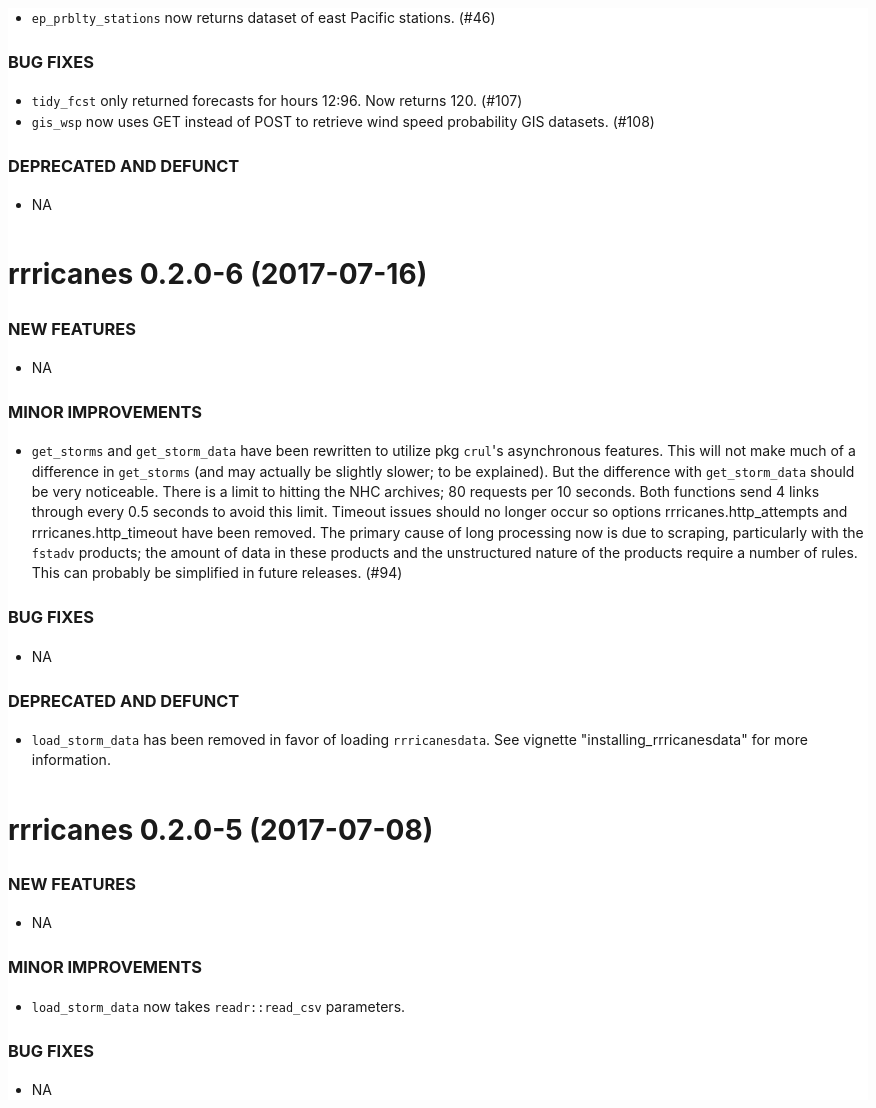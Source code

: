 * `ep_prblty_stations` now returns dataset of east Pacific stations. (#46)

### BUG FIXES

* `tidy_fcst` only returned forecasts for hours 12:96. Now returns 120. (#107)
* `gis_wsp` now uses GET instead of POST to retrieve wind speed probability GIS datasets. (#108)

### DEPRECATED AND DEFUNCT

* NA

rrricanes 0.2.0-6 (2017-07-16)
==================================

### NEW FEATURES

* NA

### MINOR IMPROVEMENTS

* `get_storms` and `get_storm_data` have been rewritten to utilize pkg `crul`'s asynchronous features. This will not make much of a difference in `get_storms` (and may actually be slightly slower; to be explained). But the difference with `get_storm_data` should be very noticeable. There is a limit to hitting the NHC archives; 80 requests per 10 seconds. Both functions send 4 links through every 0.5 seconds to avoid this limit. Timeout issues should no longer occur so options rrricanes.http_attempts and rrricanes.http_timeout have been removed. The primary cause of long processing now is due to scraping, particularly with the `fstadv` products; the amount of data in these products and the unstructured nature of the products require a number of rules. This can probably be simplified in future releases. (#94)

### BUG FIXES

* NA

### DEPRECATED AND DEFUNCT

* `load_storm_data` has been removed in favor of loading `rrricanesdata`. See 
  vignette "installing_rrricanesdata" for more information. 

rrricanes 0.2.0-5 (2017-07-08)
==================================

### NEW FEATURES

* NA

### MINOR IMPROVEMENTS

* `load_storm_data` now takes `readr::read_csv` parameters.

### BUG FIXES

* NA
